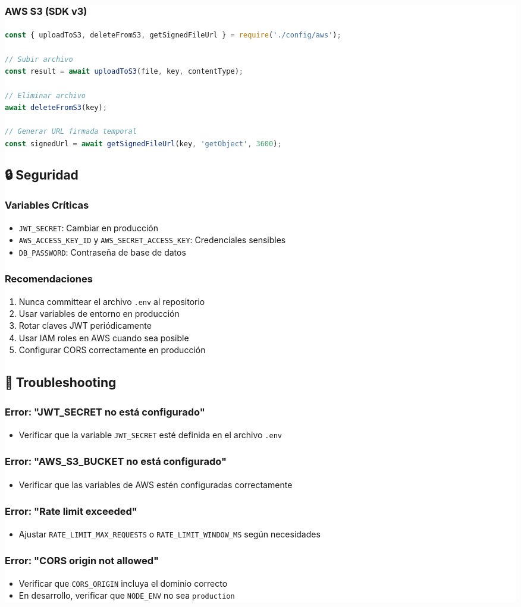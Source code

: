 ### AWS S3 (SDK v3)
```javascript
const { uploadToS3, deleteFromS3, getSignedFileUrl } = require('./config/aws');

// Subir archivo
const result = await uploadToS3(file, key, contentType);

// Eliminar archivo
await deleteFromS3(key);

// Generar URL firmada temporal
const signedUrl = await getSignedFileUrl(key, 'getObject', 3600);
```

## 🔒 Seguridad

### Variables Críticas
- `JWT_SECRET`: Cambiar en producción
- `AWS_ACCESS_KEY_ID` y `AWS_SECRET_ACCESS_KEY`: Credenciales sensibles
- `DB_PASSWORD`: Contraseña de base de datos

### Recomendaciones
1. Nunca committear el archivo `.env` al repositorio
2. Usar variables de entorno en producción
3. Rotar claves JWT periódicamente
4. Usar IAM roles en AWS cuando sea posible
5. Configurar CORS correctamente en producción

## 🐛 Troubleshooting

### Error: "JWT_SECRET no está configurado"
- Verificar que la variable `JWT_SECRET` esté definida en el archivo `.env`

### Error: "AWS_S3_BUCKET no está configurado"
- Verificar que las variables de AWS estén configuradas correctamente

### Error: "Rate limit exceeded"
- Ajustar `RATE_LIMIT_MAX_REQUESTS` o `RATE_LIMIT_WINDOW_MS` según necesidades

### Error: "CORS origin not allowed"
- Verificar que `CORS_ORIGIN` incluya el dominio correcto
- En desarrollo, verificar que `NODE_ENV` no sea `production`
